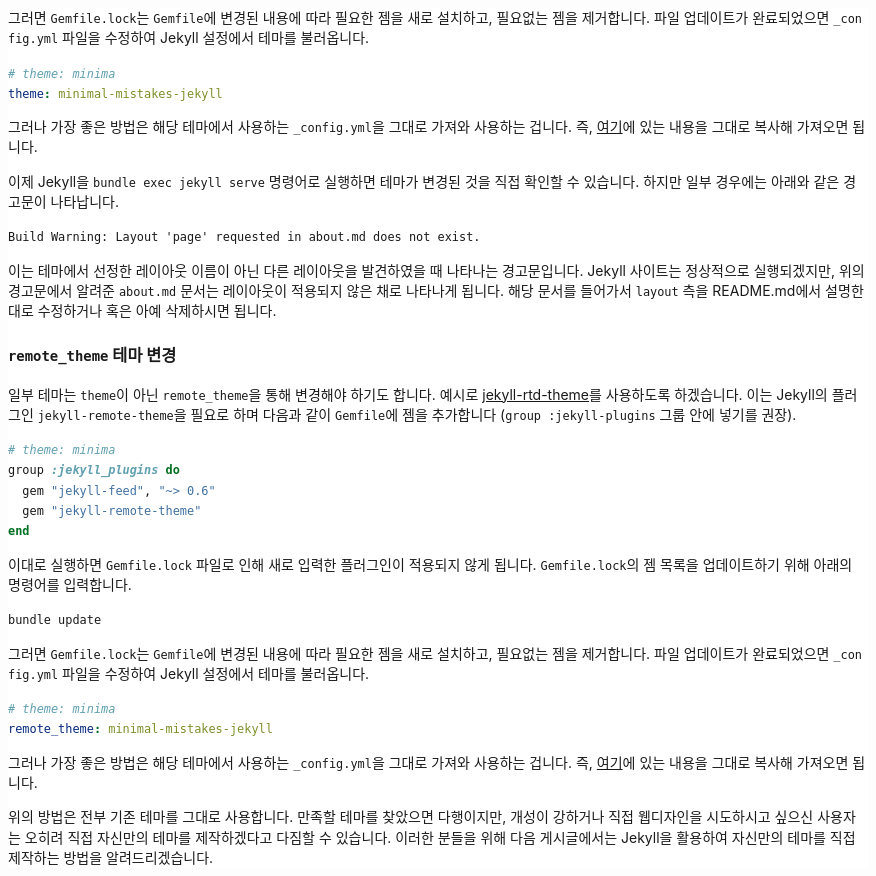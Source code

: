 그러면 `Gemfile.lock`는 `Gemfile`에 변경된 내용에 따라 필요한 젬을 새로 설치하고, 필요없는 젬을 제거합니다. 파일 업데이트가 완료되었으면 `_config.yml` 파일을 수정하여 Jekyll 설정에서 테마를 불러옵니다. 

```yml
# theme: minima
theme: minimal-mistakes-jekyll
```

그러나 가장 좋은 방법은 해당 테마에서 사용하는 `_config.yml`을 그대로 가져와 사용하는 겁니다. 즉, [여기](https://raw.githubusercontent.com/mmistakes/minimal-mistakes/master/_config.yml)에 있는 내용을 그대로 복사해 가져오면 됩니다.

이제 Jekyll을 `bundle exec jekyll serve` 명령어로 실행하면 테마가 변경된 것을 직접 확인할 수 있습니다. 하지만 일부 경우에는 아래와 같은 경고문이 나타납니다.

```
Build Warning: Layout 'page' requested in about.md does not exist.
```

이는 테마에서 선정한 레이아웃 이름이 아닌 다른 레이아웃을 발견하였을 때 나타나는 경고문입니다. Jekyll 사이트는 정상적으로 실행되겠지만, 위의 경고문에서 알려준 `about.md` 문서는 레이아웃이 적용되지 않은 채로 나타나게 됩니다. 해당 문서를 들어가서 `layout` 측을 README.md에서 설명한 대로 수정하거나 혹은 아예 삭제하시면 됩니다.

### `remote_theme` 테마 변경
일부 테마는 `theme`이 아닌 `remote_theme`을 통해 변경해야 하기도 합니다. 예시로 [jekyll-rtd-theme](https://github.com/rundocs/jekyll-rtd-theme)를 사용하도록 하겠습니다. 이는 Jekyll의 플러그인 `jekyll-remote-theme`을 필요로 하며 다음과 같이 `Gemfile`에 젬을 추가합니다 (`group :jekyll-plugins` 그룹 안에 넣기를 권장).

```ruby
# theme: minima
group :jekyll_plugins do
  gem "jekyll-feed", "~> 0.6"
  gem "jekyll-remote-theme"
end
```

이대로 실행하면 `Gemfile.lock` 파일로 인해 새로 입력한 플러그인이 적용되지 않게 됩니다. `Gemfile.lock`의 젬 목록을 업데이트하기 위해 아래의 명령어를 입력합니다.

```
bundle update
```

그러면 `Gemfile.lock`는 `Gemfile`에 변경된 내용에 따라 필요한 젬을 새로 설치하고, 필요없는 젬을 제거합니다. 파일 업데이트가 완료되었으면 `_config.yml` 파일을 수정하여 Jekyll 설정에서 테마를 불러옵니다. 

```yml
# theme: minima
remote_theme: minimal-mistakes-jekyll
```

그러나 가장 좋은 방법은 해당 테마에서 사용하는 `_config.yml`을 그대로 가져와 사용하는 겁니다. 즉, [여기](https://raw.githubusercontent.com/rundocs/jekyll-rtd-theme/develop/_config.yml)에 있는 내용을 그대로 복사해 가져오면 됩니다.

위의 방법은 전부 기존 테마를 그대로 사용합니다. 만족할 테마를 찾았으면 다행이지만, 개성이 강하거나 직접 웹디자인을 시도하시고 싶으신 사용자는 오히려 직접 자신만의 테마를 제작하겠다고 다짐할 수 있습니다. 이러한 분들을 위해 다음 게시글에서는 Jekyll을 활용하여 자신만의 테마를 직접 제작하는 방법을 알려드리겠습니다.